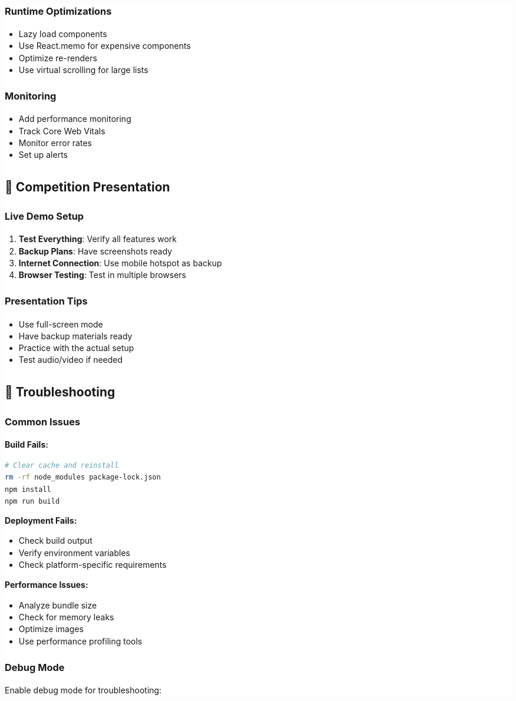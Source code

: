 ### Runtime Optimizations
- Lazy load components
- Use React.memo for expensive components
- Optimize re-renders
- Use virtual scrolling for large lists

### Monitoring
- Add performance monitoring
- Track Core Web Vitals
- Monitor error rates
- Set up alerts

## 🎯 Competition Presentation

### Live Demo Setup
1. **Test Everything**: Verify all features work
2. **Backup Plans**: Have screenshots ready
3. **Internet Connection**: Use mobile hotspot as backup
4. **Browser Testing**: Test in multiple browsers

### Presentation Tips
- Use full-screen mode
- Have backup materials ready
- Practice with the actual setup
- Test audio/video if needed

## 🚨 Troubleshooting

### Common Issues

**Build Fails:**
```bash
# Clear cache and reinstall
rm -rf node_modules package-lock.json
npm install
npm run build
```

**Deployment Fails:**
- Check build output
- Verify environment variables
- Check platform-specific requirements

**Performance Issues:**
- Analyze bundle size
- Check for memory leaks
- Optimize images
- Use performance profiling tools

### Debug Mode
Enable debug mode for troubleshooting:
